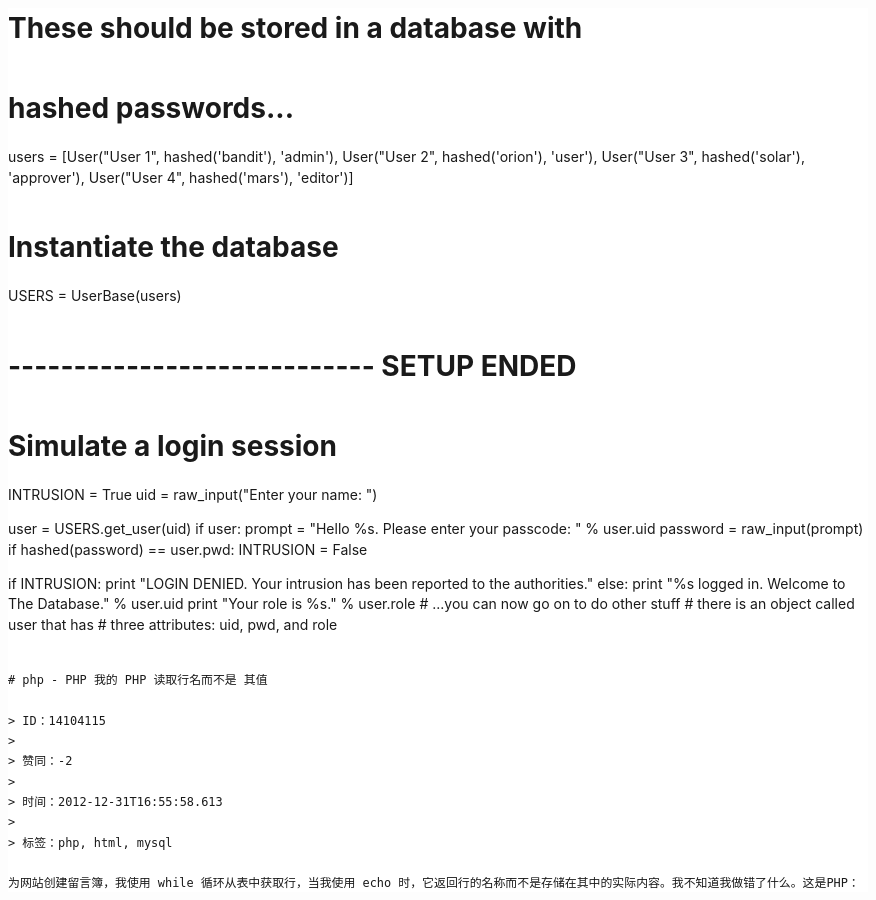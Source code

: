# These should be stored in a database with
# hashed passwords...
users = [User("User 1", hashed('bandit'), 'admin'),
         User("User 2", hashed('orion'), 'user'),
         User("User 3", hashed('solar'), 'approver'),
         User("User 4", hashed('mars'), 'editor')]

# Instantiate the database
USERS = UserBase(users)

# ---------------------------- SETUP ENDED

# Simulate a login session

INTRUSION = True
uid = raw_input("Enter your name: ")

user = USERS.get_user(uid)
if user:
    prompt = "Hello %s. Please enter your passcode: " % user.uid
    password = raw_input(prompt)
    if hashed(password) == user.pwd:
        INTRUSION = False

if INTRUSION:
    print "LOGIN DENIED. Your intrusion has been reported to the authorities."
else:
    print "%s logged in. Welcome to The Database." % user.uid
    print "Your role is %s." % user.role
    # ...you can now go on to do other stuff
    # there is an object called user that has
    # three attributes: uid, pwd, and role 
```

# php - PHP 我的 PHP 读取行名而不是 其值

> ID：14104115
> 
> 赞同：-2
> 
> 时间：2012-12-31T16:55:58.613
> 
> 标签：php, html, mysql

为网站创建留言簿，我使用 while 循环从表中获取行，当我使用 echo 时，它返回行的名称而不是存储在其中的实际内容。我不知道我做错了什么。这是PHP：

```
 <?php

